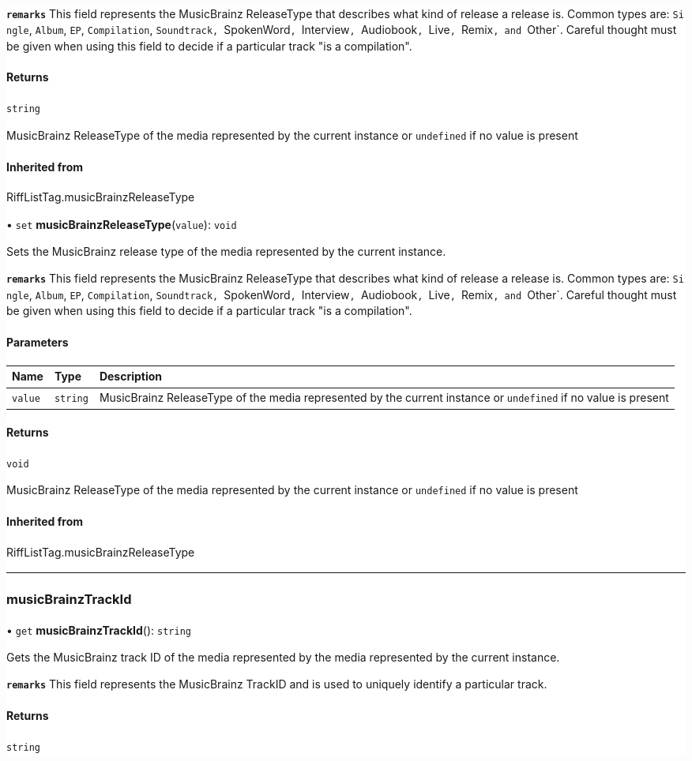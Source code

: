 **`remarks`** This field represents the MusicBrainz ReleaseType that describes what kind of release
    a release is. Common types are: `Single`, `Album`, `EP`, `Compilation`, `Soundtrack,
    `SpokenWord`, `Interview`, `Audiobook`, `Live`, `Remix`, and `Other`. Careful thought
    must be given when using this field to decide if a particular track "is a compilation".

#### Returns

`string`

MusicBrainz ReleaseType of the media represented by the current instance or
    `undefined` if no value is present

#### Inherited from

RiffListTag.musicBrainzReleaseType

• `set` **musicBrainzReleaseType**(`value`): `void`

Sets the MusicBrainz release type of the media represented by the current instance.

**`remarks`** This field represents the MusicBrainz ReleaseType that describes what kind of release
    a release is. Common types are: `Single`, `Album`, `EP`, `Compilation`, `Soundtrack,
    `SpokenWord`, `Interview`, `Audiobook`, `Live`, `Remix`, and `Other`. Careful thought
    must be given when using this field to decide if a particular track "is a compilation".

#### Parameters

| Name | Type | Description |
| :------ | :------ | :------ |
| `value` | `string` | MusicBrainz ReleaseType of the media represented by the current instance or     `undefined` if no value is present |

#### Returns

`void`

MusicBrainz ReleaseType of the media represented by the current instance or
    `undefined` if no value is present

#### Inherited from

RiffListTag.musicBrainzReleaseType

___

### musicBrainzTrackId

• `get` **musicBrainzTrackId**(): `string`

Gets the MusicBrainz track ID of the media represented by the media represented by the
current instance.

**`remarks`** This field represents the MusicBrainz TrackID and is used to uniquely identify a
    particular track.

#### Returns

`string`
